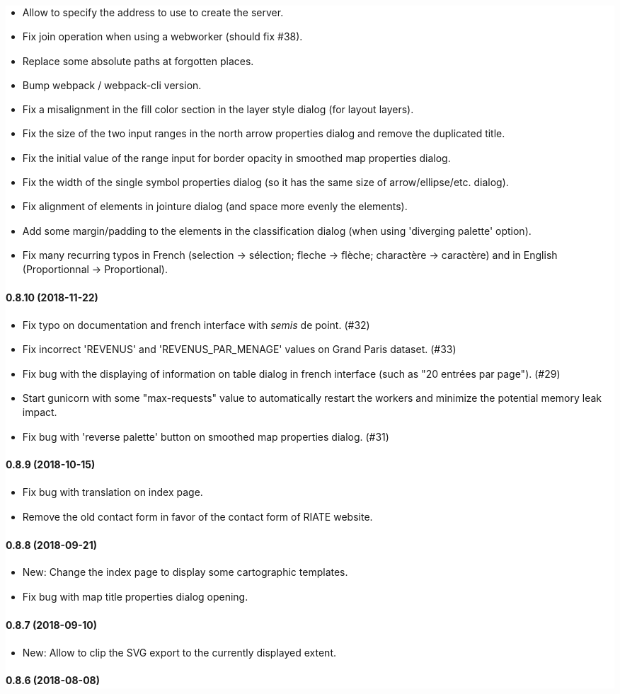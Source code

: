- Allow to specify the address to use to create the server.

- Fix join operation when using a webworker (should fix #38).

- Replace some absolute paths at forgotten places.

- Bump webpack / webpack-cli version.

- Fix a misalignment in the fill color section in the layer style dialog (for layout layers).

- Fix the size of the two input ranges in the north arrow properties dialog and remove the duplicated title.

- Fix the initial value of the range input for border opacity in smoothed map properties dialog.

- Fix the width of the single symbol properties dialog (so it has the same size of arrow/ellipse/etc. dialog).

- Fix alignment of elements in jointure dialog (and space more evenly the elements).

- Add some margin/padding to the elements in the classification dialog (when using 'diverging palette' option).

- Fix many recurring typos in French (selection -> sélection; fleche -> flèche; charactère -> caractère) and in English (Proportionnal -> Proportional).


#### 0.8.10 (2018-11-22)


- Fix typo on documentation and french interface with *semis* de point. (#32)

- Fix incorrect 'REVENUS' and 'REVENUS_PAR_MENAGE' values on Grand Paris dataset. (#33)

- Fix bug with the displaying of information on table dialog in french interface (such as "20 entrées par page"). (#29)

- Start gunicorn with some "max-requests" value to automatically restart the workers and minimize the potential memory leak impact.

- Fix bug with 'reverse palette' button on smoothed map properties dialog. (#31)


#### 0.8.9 (2018-10-15)

- Fix bug with translation on index page.

- Remove the old contact form in favor of the contact form of RIATE website.


#### 0.8.8 (2018-09-21)

- New: Change the index page to display some cartographic templates.

- Fix bug with map title properties dialog opening.


#### 0.8.7 (2018-09-10)

- New: Allow to clip the SVG export to the currently displayed extent.


#### 0.8.6 (2018-08-08)
